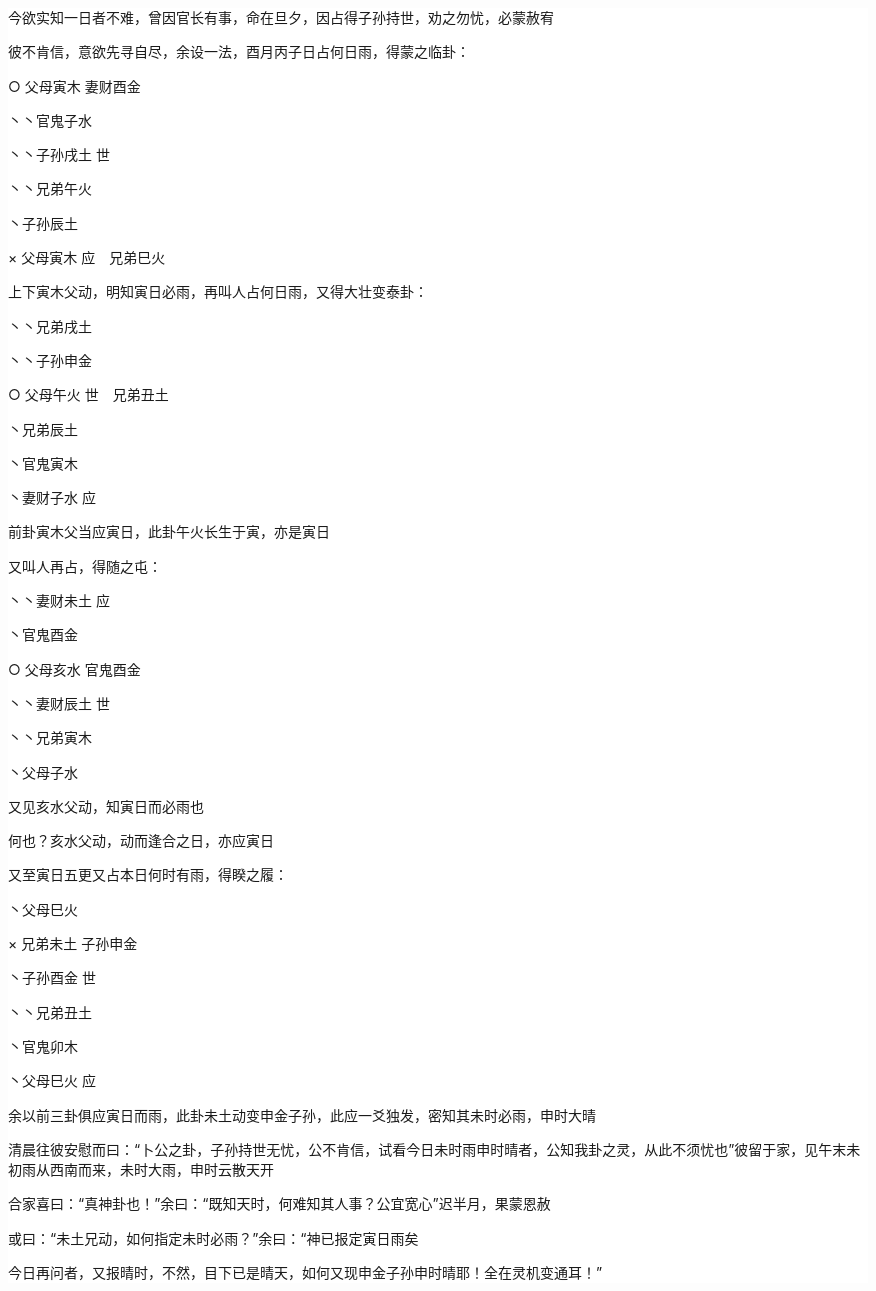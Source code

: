 今欲实知一日者不难，曾因官长有事，命在旦夕，因占得子孙持世，劝之勿忧，必蒙赦宥

彼不肯信，意欲先寻自尽，余设一法，酉月丙子日占何日雨，得蒙之临卦：

○ 父母寅木 妻财酉金

丶丶官鬼子水

丶丶子孙戌土 世

丶丶兄弟午火

丶子孙辰土

× 父母寅木 应　兄弟巳火

上下寅木父动，明知寅日必雨，再叫人占何日雨，又得大壮变泰卦：

丶丶兄弟戌土

丶丶子孙申金

○ 父母午火 世　兄弟丑土

丶兄弟辰土

丶官鬼寅木

丶妻财子水 应

前卦寅木父当应寅日，此卦午火长生于寅，亦是寅日

又叫人再占，得随之屯：

丶丶妻财未土 应

丶官鬼酉金

○ 父母亥水 官鬼酉金

丶丶妻财辰土 世

丶丶兄弟寅木

丶父母子水

又见亥水父动，知寅日而必雨也

何也？亥水父动，动而逢合之日，亦应寅日

又至寅日五更又占本日何时有雨，得睽之履：

丶父母巳火

× 兄弟未土 子孙申金

丶子孙酉金 世

丶丶兄弟丑土

丶官鬼卯木

丶父母巳火 应

余以前三卦俱应寅日而雨，此卦未土动变申金子孙，此应一爻独发，密知其未时必雨，申时大晴

清晨往彼安慰而曰：“卜公之卦，子孙持世无忧，公不肯信，试看今日未时雨申时晴者，公知我卦之灵，从此不须忧也”彼留于家，见午末未初雨从西南而来，未时大雨，申时云散天开

合家喜曰：“真神卦也！”余曰：“既知天时，何难知其人事？公宜宽心”迟半月，果蒙恩赦

或曰：“未土兄动，如何指定未时必雨？”余曰：“神已报定寅日雨矣

今日再问者，又报晴时，不然，目下已是晴天，如何又现申金子孙申时晴耶！全在灵机变通耳！”
